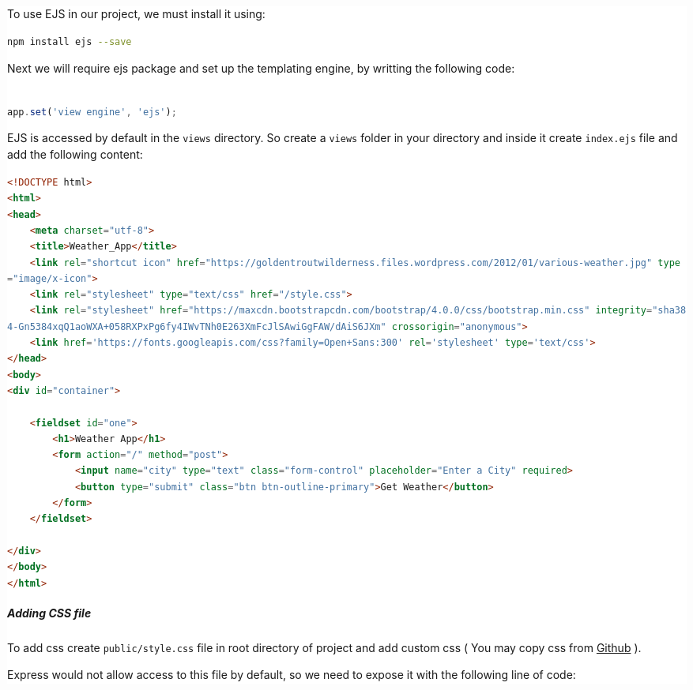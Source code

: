 To use EJS in our project, we must install it using:

```bash
npm install ejs --save
```
Next we will require ejs package and set up the templating engine, by writting the following code:

```js

app.set('view engine', 'ejs');
```
EJS is accessed by default in the `views` directory. So create a `views` folder in your directory and inside it create `index.ejs` file and add the following content:

```html
<!DOCTYPE html>
<html>
<head>
    <meta charset="utf-8">
    <title>Weather_App</title>
    <link rel="shortcut icon" href="https://goldentroutwilderness.files.wordpress.com/2012/01/various-weather.jpg" type="image/x-icon">
    <link rel="stylesheet" type="text/css" href="/style.css">
    <link rel="stylesheet" href="https://maxcdn.bootstrapcdn.com/bootstrap/4.0.0/css/bootstrap.min.css" integrity="sha384-Gn5384xqQ1aoWXA+058RXPxPg6fy4IWvTNh0E263XmFcJlSAwiGgFAW/dAiS6JXm" crossorigin="anonymous">
    <link href='https://fonts.googleapis.com/css?family=Open+Sans:300' rel='stylesheet' type='text/css'>
</head>
<body>
<div id="container">

    <fieldset id="one">
        <h1>Weather App</h1>
        <form action="/" method="post">
            <input name="city" type="text" class="form-control" placeholder="Enter a City" required>
            <button type="submit" class="btn btn-outline-primary">Get Weather</button>
        </form>
    </fieldset>

</div>
</body>
</html>
```

##### Adding CSS file

To add css create `public/style.css`  file in root directory of project and add custom css ( You may copy css from [Github](https://github.com/mittalprince/Everyday-Stuff/blob/master/Blog%20Folder/weather_app/public/style.css) ).

Express would not allow access to this file by default, so we need to expose it with the following line of code:

